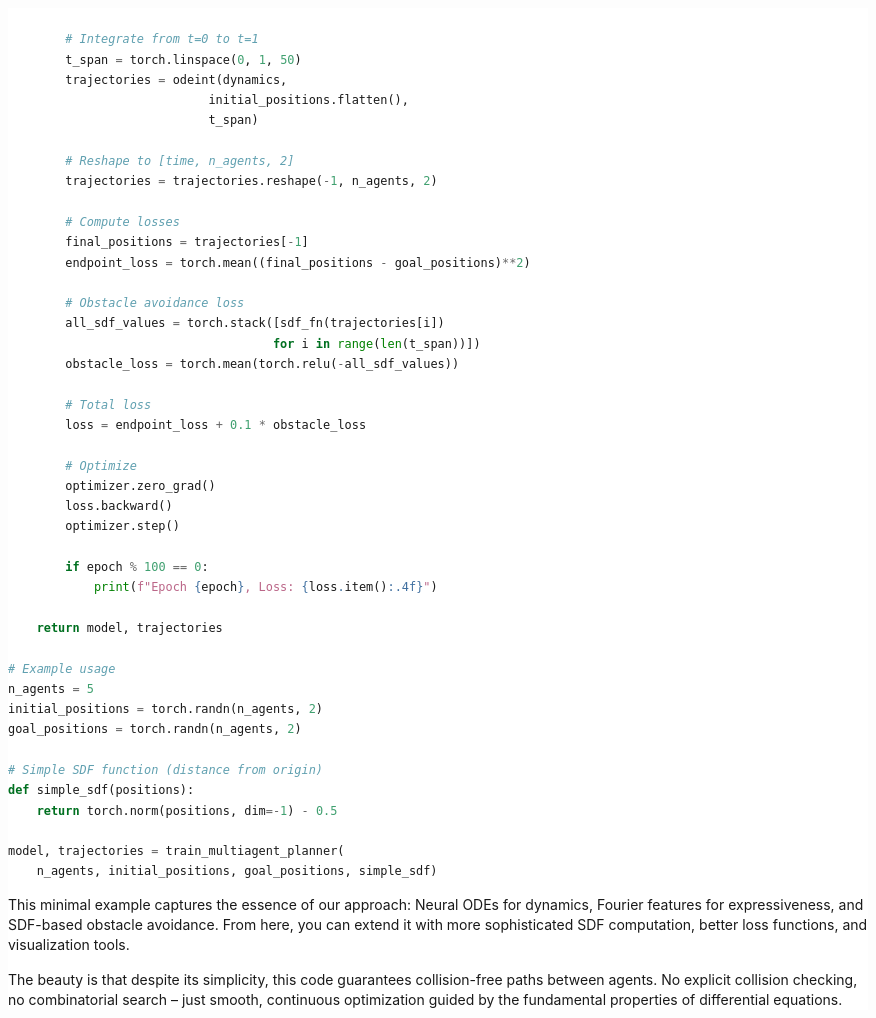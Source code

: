 ```python
        
        # Integrate from t=0 to t=1
        t_span = torch.linspace(0, 1, 50)
        trajectories = odeint(dynamics, 
                            initial_positions.flatten(), 
                            t_span)
        
        # Reshape to [time, n_agents, 2]
        trajectories = trajectories.reshape(-1, n_agents, 2)
        
        # Compute losses
        final_positions = trajectories[-1]
        endpoint_loss = torch.mean((final_positions - goal_positions)**2)
        
        # Obstacle avoidance loss
        all_sdf_values = torch.stack([sdf_fn(trajectories[i]) 
                                     for i in range(len(t_span))])
        obstacle_loss = torch.mean(torch.relu(-all_sdf_values))
        
        # Total loss
        loss = endpoint_loss + 0.1 * obstacle_loss
        
        # Optimize
        optimizer.zero_grad()
        loss.backward()
        optimizer.step()
        
        if epoch % 100 == 0:
            print(f"Epoch {epoch}, Loss: {loss.item():.4f}")
    
    return model, trajectories

# Example usage
n_agents = 5
initial_positions = torch.randn(n_agents, 2)
goal_positions = torch.randn(n_agents, 2)

# Simple SDF function (distance from origin)
def simple_sdf(positions):
    return torch.norm(positions, dim=-1) - 0.5

model, trajectories = train_multiagent_planner(
    n_agents, initial_positions, goal_positions, simple_sdf)
```

This minimal example captures the essence of our approach: Neural ODEs for dynamics, Fourier features for expressiveness, and SDF-based obstacle avoidance. From here, you can extend it with more sophisticated SDF computation, better loss functions, and visualization tools.

The beauty is that despite its simplicity, this code guarantees collision-free paths between agents. No explicit collision checking, no combinatorial search – just smooth, continuous optimization guided by the fundamental properties of differential equations.
